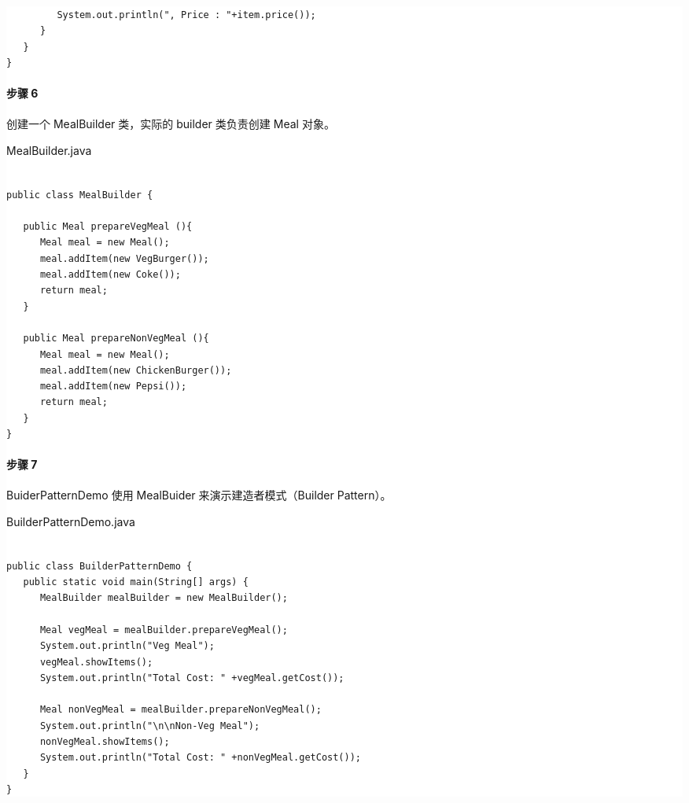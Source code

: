 ```
         System.out.println(", Price : "+item.price());
      }		
   }	
}

```
 
#### 步骤 6

 创建一个 MealBuilder 类，实际的 builder 类负责创建 Meal 对象。

 MealBuilder.java

 
```

public class MealBuilder {

   public Meal prepareVegMeal (){
      Meal meal = new Meal();
      meal.addItem(new VegBurger());
      meal.addItem(new Coke());
      return meal;
   }   

   public Meal prepareNonVegMeal (){
      Meal meal = new Meal();
      meal.addItem(new ChickenBurger());
      meal.addItem(new Pepsi());
      return meal;
   }
}

```
 
#### 步骤 7

 BuiderPatternDemo 使用 MealBuider 来演示建造者模式（Builder Pattern）。

 BuilderPatternDemo.java

 
```

public class BuilderPatternDemo {
   public static void main(String[] args) {
      MealBuilder mealBuilder = new MealBuilder();

      Meal vegMeal = mealBuilder.prepareVegMeal();
      System.out.println("Veg Meal");
      vegMeal.showItems();
      System.out.println("Total Cost: " +vegMeal.getCost());

      Meal nonVegMeal = mealBuilder.prepareNonVegMeal();
      System.out.println("\n\nNon-Veg Meal");
      nonVegMeal.showItems();
      System.out.println("Total Cost: " +nonVegMeal.getCost());
   }
}

```
 